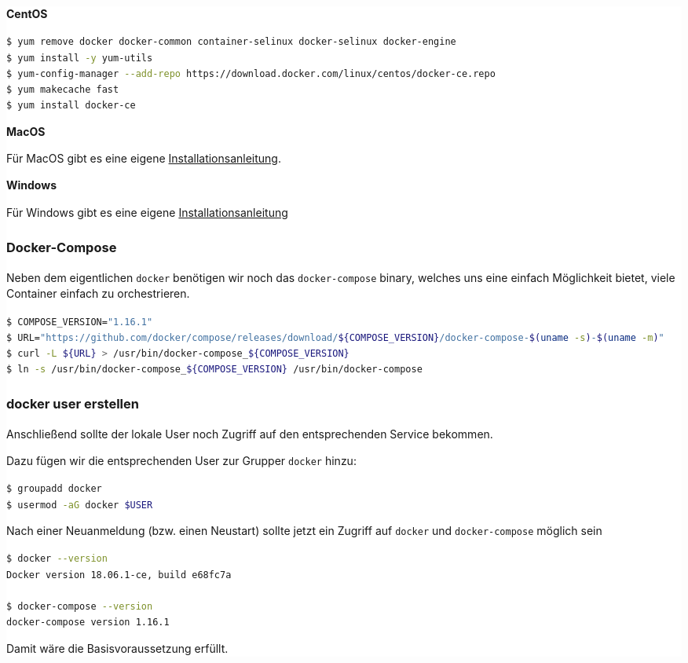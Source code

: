 **CentOS**

```bash
$ yum remove docker docker-common container-selinux docker-selinux docker-engine
$ yum install -y yum-utils
$ yum-config-manager --add-repo https://download.docker.com/linux/centos/docker-ce.repo
$ yum makecache fast
$ yum install docker-ce
```

**MacOS**

Für MacOS gibt es eine eigene [Installationsanleitung](https://hub.docker.com/editions/community/docker-ce-desktop-mac).


**Windows**

Für Windows gibt es eine eigene [Installationsanleitung](https://hub.docker.com/editions/community/docker-ce-desktop-windows)


### Docker-Compose

Neben dem eigentlichen `docker` benötigen wir noch das `docker-compose` binary, welches uns eine einfach Möglichkeit bietet,
viele Container einfach zu orchestrieren.

```bash
$ COMPOSE_VERSION="1.16.1"
$ URL="https://github.com/docker/compose/releases/download/${COMPOSE_VERSION}/docker-compose-$(uname -s)-$(uname -m)"
$ curl -L ${URL} > /usr/bin/docker-compose_${COMPOSE_VERSION}
$ ln -s /usr/bin/docker-compose_${COMPOSE_VERSION} /usr/bin/docker-compose
```

### docker user erstellen

Anschließend sollte der lokale User noch Zugriff auf den entsprechenden Service bekommen.

Dazu fügen wir die entsprechenden User zur Grupper `docker` hinzu:

```bash
$ groupadd docker
$ usermod -aG docker $USER
```

Nach einer Neuanmeldung (bzw. einen Neustart) sollte jetzt ein Zugriff auf `docker` und `docker-compose` möglich sein

```bash
$ docker --version
Docker version 18.06.1-ce, build e68fc7a

$ docker-compose --version
docker-compose version 1.16.1
```

Damit wäre die Basisvoraussetzung erfüllt.
